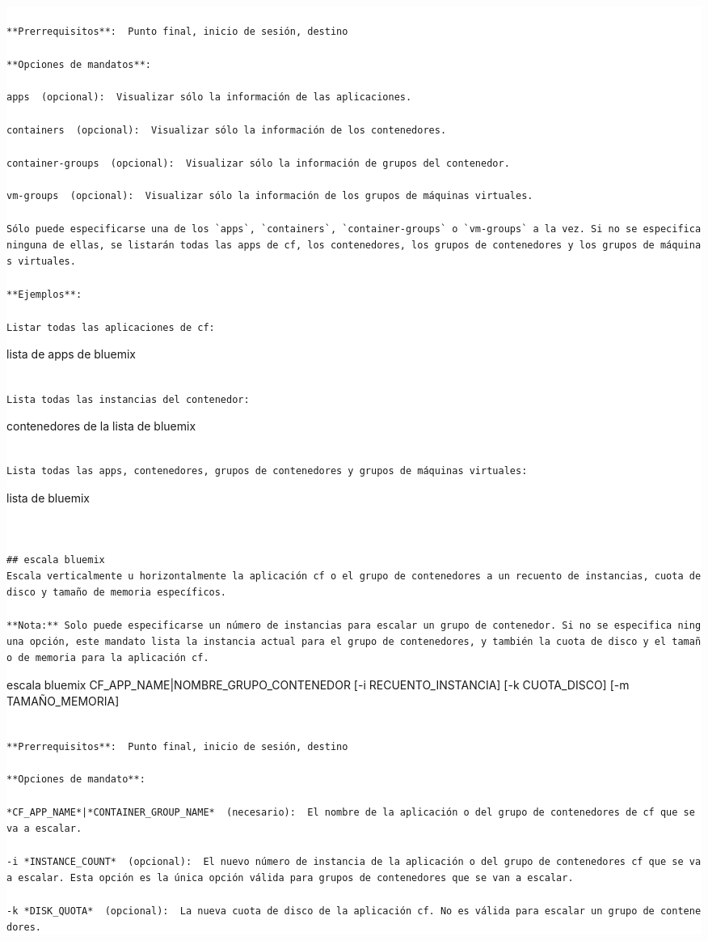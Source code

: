 ```

**Prerrequisitos**:  Punto final, inicio de sesión, destino

**Opciones de mandatos**:

apps  (opcional):  Visualizar sólo la información de las aplicaciones.

containers  (opcional):  Visualizar sólo la información de los contenedores.

container-groups  (opcional):  Visualizar sólo la información de grupos del contenedor.

vm-groups  (opcional):  Visualizar sólo la información de los grupos de máquinas virtuales.

Sólo puede especificarse una de los `apps`, `containers`, `container-groups` o `vm-groups` a la vez. Si no se especifica ninguna de ellas, se listarán todas las apps de cf, los contenedores, los grupos de contenedores y los grupos de máquinas virtuales.

**Ejemplos**:

Listar todas las aplicaciones de cf:

```
lista de apps de bluemix
```

Lista todas las instancias del contenedor:

```
contenedores de la lista de bluemix
```

Lista todas las apps, contenedores, grupos de contenedores y grupos de máquinas virtuales:

```
lista de bluemix
```


## escala bluemix
Escala verticalmente u horizontalmente la aplicación cf o el grupo de contenedores a un recuento de instancias, cuota de disco y tamaño de memoria específicos. 

**Nota:** Solo puede especificarse un número de instancias para escalar un grupo de contenedor. Si no se especifica ninguna opción, este mandato lista la instancia actual para el grupo de contenedores, y también la cuota de disco y el tamaño de memoria para la aplicación cf.

```
escala bluemix CF_APP_NAME|NOMBRE_GRUPO_CONTENEDOR [-i RECUENTO_INSTANCIA] [-k CUOTA_DISCO] [-m TAMAÑO_MEMORIA]
```

**Prerrequisitos**:  Punto final, inicio de sesión, destino

**Opciones de mandato**:

*CF_APP_NAME*|*CONTAINER_GROUP_NAME*  (necesario):  El nombre de la aplicación o del grupo de contenedores de cf que se va a escalar.

-i *INSTANCE_COUNT*  (opcional):  El nuevo número de instancia de la aplicación o del grupo de contenedores cf que se va a escalar. Esta opción es la única opción válida para grupos de contenedores que se van a escalar.

-k *DISK_QUOTA*  (opcional):  La nueva cuota de disco de la aplicación cf. No es válida para escalar un grupo de contenedores.
```